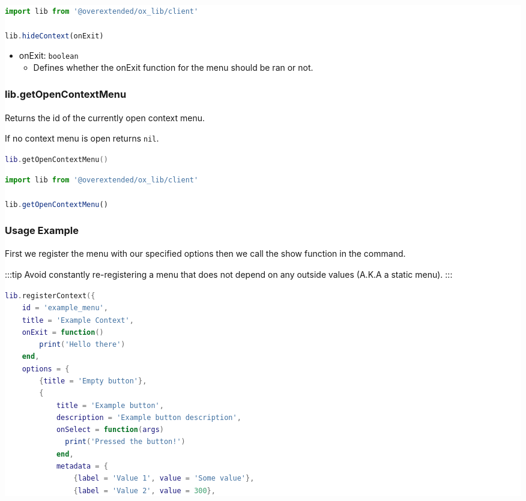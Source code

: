 </TabItem>
<TabItem value='JS/TS'>

```ts
import lib from '@overextended/ox_lib/client'

lib.hideContext(onExit)
```

</TabItem>
</Tabs>

* onExit: `boolean`
  * Defines whether the onExit function for the menu should be ran or not.

### lib.getOpenContextMenu

Returns the id of the currently open context menu.

If no context menu is open returns `nil`.

<Tabs>
<TabItem value='Lua'>

```lua
lib.getOpenContextMenu()
```

</TabItem>
<TabItem value='JS/TS'>

```ts
import lib from '@overextended/ox_lib/client'

lib.getOpenContextMenu()
```

</TabItem>
</Tabs>

### Usage Example

First we register the menu with our specified options then we call the show function in the command.

:::tip
Avoid constantly re-registering a menu that does not depend on any outside values (A.K.A a static menu).
:::

<Tabs>
<TabItem value='Lua'>

```lua
lib.registerContext({
    id = 'example_menu',
    title = 'Example Context',
    onExit = function()
        print('Hello there')
    end,
    options = {
        {title = 'Empty button'},
        {
            title = 'Example button',
            description = 'Example button description',
            onSelect = function(args)
              print('Pressed the button!')
            end,
            metadata = {
                {label = 'Value 1', value = 'Some value'},
                {label = 'Value 2', value = 300},
```